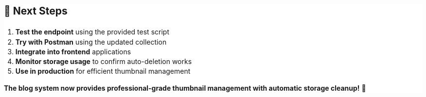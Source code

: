 ## 🚀 **Next Steps**

1. **Test the endpoint** using the provided test script
2. **Try with Postman** using the updated collection
3. **Integrate into frontend** applications
4. **Monitor storage usage** to confirm auto-deletion works
5. **Use in production** for efficient thumbnail management

**The blog system now provides professional-grade thumbnail management with automatic storage cleanup!** 🎯
